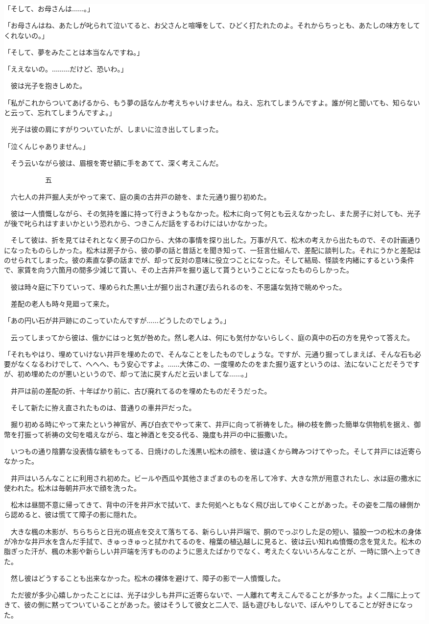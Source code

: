 「そして、お母さんは……。」

「お母さんはね、あたしが叱られて泣いてると、お父さんと喧嘩をして、ひどく打たれたのよ。それからちっとも、あたしの味方をしてくれないの。」

「そして、夢をみたことは本当なんですね。」

「ええないの。………だけど、恐いわ。」

　彼は光子を抱きしめた。

「私がこれからついてあげるから、もう夢の話なんか考えちゃいけません。ねえ、忘れてしまうんですよ。誰が何と聞いても、知らないと云って、忘れてしまうんですよ。」

　光子は彼の肩にすがりついていたが、しまいに泣き出してしまった。

「泣くんじゃありません。」

　そう云いながら彼は、眉根を寄せ額に手をあてて、深く考えこんだ。



　　　　　　五



　六七人の井戸掘人夫がやって来て、庭の奥の古井戸の跡を、また元通り掘り初めた。

　彼は一人憤慨しながら、その気持を誰に持って行きようもなかった。松木に向って何とも云えなかったし、また房子に対しても、光子が後で叱られはすまいかという恐れから、つきこんだ話をするわけにはいかなかった。

　そして彼は、折を見てはそれとなく房子の口から、大体の事情を探り出した。万事が凡て、松木の考えから出たもので、その計画通りになったものらしかった。松木は房子から、彼の夢の話と昔話とを聞き知って、一狂言仕組んで、差配に談判した。それにうかと差配はのせられてしまった。彼の素直な夢の話までが、却って反対の意味に役立つことになった。そして結局、怪談を内緒にするという条件で、家賃を向う六箇月の間多少減じて貰い、その上古井戸を掘り返して貰うということになったものらしかった。

　彼は時々庭に下りていって、埋められた黒い土が掘り出され運び去られるのを、不思議な気持で眺めやった。

　差配の老人も時々見廻って来た。

「あの円い石が井戸跡にのこっていたんですが……どうしたのでしょう。」

　云ってしまってから彼は、俄かにはっと気が咎めた。然し老人は、何にも気付かないらしく、庭の真中の石の方を見やって答えた。

「それもやはり、埋めていけない井戸を埋めたので、そんなことをしたものでしょうな。ですが、元通り掘ってしまえば、そんな石も必要がなくなるわけでして、へへへ、もう安心ですよ。……大体この、一度埋めたのをまた掘り返すというのは、法にないことだそうですが、初め埋めたのが悪いというので、却って法に戻すんだと云いましてな……。」

　井戸は前の差配の折、十年ばかり前に、古び廃れてるのを埋めたものだそうだった。

　そして新たに拵え直されたものは、昔通りの車井戸だった。

　掘り初める時にやって来たという神官が、再び白衣でやって来て、井戸に向って祈祷をした。榊の枝を飾った簡単な供物机を据え、御幣を打振って祈祷の文句を唱えながら、塩と神酒とを交る代る、幾度も井戸の中に振撒いた。

　いつもの通り陰欝な没表情な額をもってる、日焼けのした浅黒い松木の顔を、彼は遠くから睥みつけてやった。そして井戸には近寄らなかった。

　井戸はいろんなことに利用され初めた。ビールや西瓜や其他さまざまのものを吊して冷す、大きな笊が用意されたし、水は庭の撒水に使われた。松木は毎朝井戸水で顔を洗った。

　松木は昼間不意に帰ってきて、背中の汗を井戸水で拭いて、また何処へともなく飛び出してゆくことがあった。その姿を二階の縁側から認めると、彼は慌てて障子の影に隠れた。

　大きな楓の木影が、ちらちらと日光の斑点を交えて落ちてる、新らしい井戸端で、胴のでっぷりした足の短い、猿股一つの松木の身体が冷かな井戸水を含んだ手拭で、きゅっきゅっと拭かれてるのを、檜葉の植込越しに見ると、彼は云い知れぬ憤慨の念を覚えた。松木の脂ぎった汗が、楓の木影や新らしい井戸端を汚すもののように思えたばかりでなく、考えたくないいろんなことが、一時に頭へ上ってきた。

　然し彼はどうすることも出来なかった。松木の裸体を避けて、障子の影で一人憤慨した。

　ただ彼が多少心嬉しかったことには、光子は少しも井戸に近寄らないで、一人離れて考えこんでることが多かった。よく二階に上ってきて、彼の側に黙ってついていることがあった。彼はそうして彼女と二人で、話も遊びもしないで、ぼんやりしてることが好きになった。

